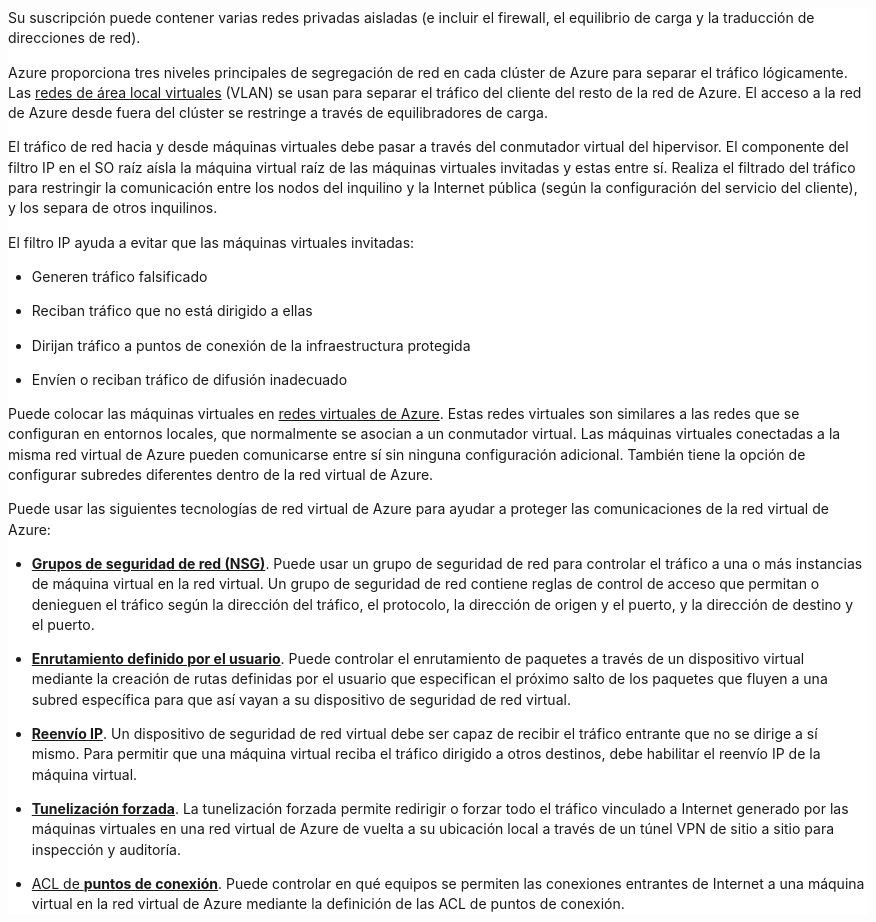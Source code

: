 Su suscripción puede contener varias redes privadas aisladas (e incluir el firewall, el equilibrio de carga y la traducción de direcciones de red).

Azure proporciona tres niveles principales de segregación de red en cada clúster de Azure para separar el tráfico lógicamente. Las [redes de área local virtuales](https://azure.microsoft.com/services/virtual-network/) (VLAN) se usan para separar el tráfico del cliente del resto de la red de Azure. El acceso a la red de Azure desde fuera del clúster se restringe a través de equilibradores de carga.

El tráfico de red hacia y desde máquinas virtuales debe pasar a través del conmutador virtual del hipervisor. El componente del filtro IP en el SO raíz aísla la máquina virtual raíz de las máquinas virtuales invitadas y estas entre sí. Realiza el filtrado del tráfico para restringir la comunicación entre los nodos del inquilino y la Internet pública (según la configuración del servicio del cliente), y los separa de otros inquilinos.

El filtro IP ayuda a evitar que las máquinas virtuales invitadas:

- Generen tráfico falsificado

- Reciban tráfico que no está dirigido a ellas

- Dirijan tráfico a puntos de conexión de la infraestructura protegida

- Envíen o reciban tráfico de difusión inadecuado

Puede colocar las máquinas virtuales en [redes virtuales de Azure](https://azure.microsoft.com/documentation/services/virtual-network/). Estas redes virtuales son similares a las redes que se configuran en entornos locales, que normalmente se asocian a un conmutador virtual. Las máquinas virtuales conectadas a la misma red virtual de Azure pueden comunicarse entre sí sin ninguna configuración adicional. También tiene la opción de configurar subredes diferentes dentro de la red virtual de Azure.

Puede usar las siguientes tecnologías de red virtual de Azure para ayudar a proteger las comunicaciones de la red virtual de Azure:

-   [**Grupos de seguridad de red (NSG)**](./virtual-network/virtual-networks-nsg.md). Puede usar un grupo de seguridad de red para controlar el tráfico a una o más instancias de máquina virtual en la red virtual. Un grupo de seguridad de red contiene reglas de control de acceso que permitan o denieguen el tráfico según la dirección del tráfico, el protocolo, la dirección de origen y el puerto, y la dirección de destino y el puerto.

-   [**Enrutamiento definido por el usuario**](./virtual-network/virtual-networks-udr-overview.md). Puede controlar el enrutamiento de paquetes a través de un dispositivo virtual mediante la creación de rutas definidas por el usuario que especifican el próximo salto de los paquetes que fluyen a una subred específica para que así vayan a su dispositivo de seguridad de red virtual.

-   [**Reenvío IP**](./virtual-network/virtual-networks-udr-overview.md). Un dispositivo de seguridad de red virtual debe ser capaz de recibir el tráfico entrante que no se dirige a sí mismo. Para permitir que una máquina virtual reciba el tráfico dirigido a otros destinos, debe habilitar el reenvío IP de la máquina virtual.

-   [**Tunelización forzada**](./vpn-gateway/vpn-gateway-about-forced-tunneling.md). La tunelización forzada permite redirigir o forzar todo el tráfico vinculado a Internet generado por las máquinas virtuales en una red virtual de Azure de vuelta a su ubicación local a través de un túnel VPN de sitio a sitio para inspección y auditoría.

-   [ACL de **puntos de conexión**](./virtual-machines/virtual-machines-windows-classic-setup-endpoints.md). Puede controlar en qué equipos se permiten las conexiones entrantes de Internet a una máquina virtual en la red virtual de Azure mediante la definición de las ACL de puntos de conexión.

